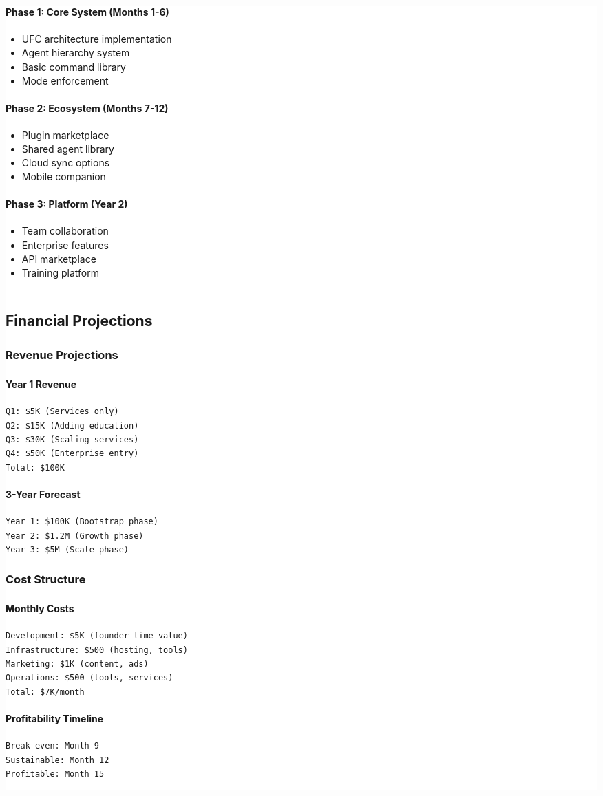 #### Phase 1: Core System (Months 1-6)
- UFC architecture implementation
- Agent hierarchy system
- Basic command library
- Mode enforcement

#### Phase 2: Ecosystem (Months 7-12)
- Plugin marketplace
- Shared agent library
- Cloud sync options
- Mobile companion

#### Phase 3: Platform (Year 2)
- Team collaboration
- Enterprise features
- API marketplace
- Training platform

---

## Financial Projections

### Revenue Projections

#### Year 1 Revenue
```
Q1: $5K (Services only)
Q2: $15K (Adding education)
Q3: $30K (Scaling services)
Q4: $50K (Enterprise entry)
Total: $100K
```

#### 3-Year Forecast
```
Year 1: $100K (Bootstrap phase)
Year 2: $1.2M (Growth phase)
Year 3: $5M (Scale phase)
```

### Cost Structure

#### Monthly Costs
```
Development: $5K (founder time value)
Infrastructure: $500 (hosting, tools)
Marketing: $1K (content, ads)
Operations: $500 (tools, services)
Total: $7K/month
```

#### Profitability Timeline
```
Break-even: Month 9
Sustainable: Month 12
Profitable: Month 15
```

---